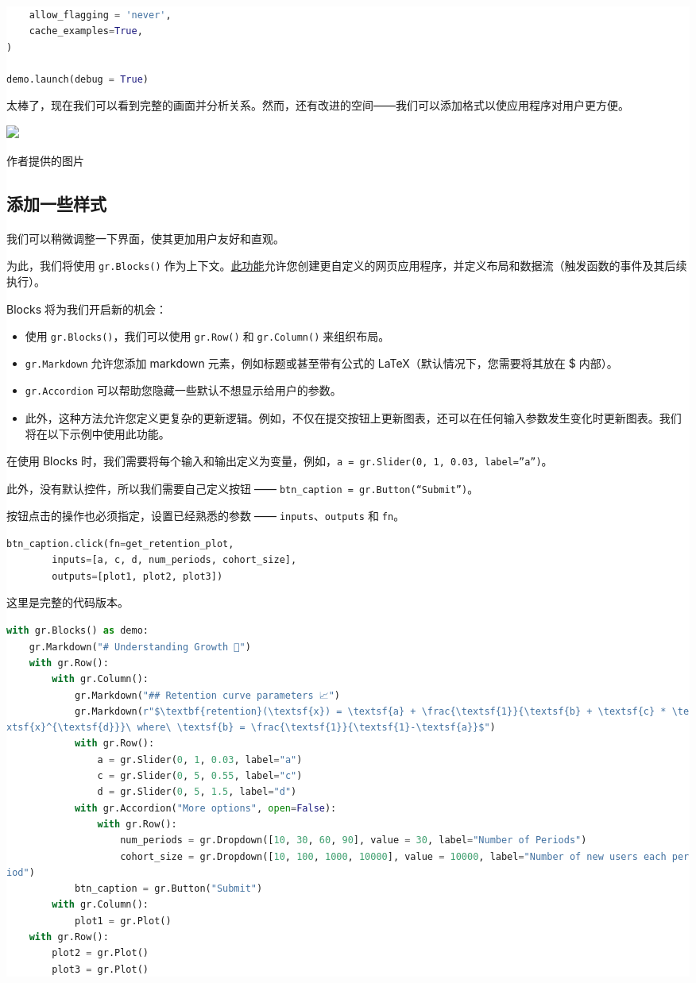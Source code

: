 ```py
    allow_flagging = 'never',
    cache_examples=True,
)

demo.launch(debug = True)
```

太棒了，现在我们可以看到完整的画面并分析关系。然而，还有改进的空间——我们可以添加格式以使应用程序对用户更方便。

![](../Images/744f7a0f14e19151e3c2e24479c65173.png)

作者提供的图片

## 添加一些样式

我们可以稍微调整一下界面，使其更加用户友好和直观。

为此，我们将使用 `gr.Blocks()` 作为上下文。[此功能](https://www.gradio.app/docs/blocks)允许您创建更自定义的网页应用程序，并定义布局和数据流（触发函数的事件及其后续执行）。

Blocks 将为我们开启新的机会：

+   使用 `gr.Blocks()`，我们可以使用 `gr.Row()` 和 `gr.Column()` 来组织布局。

+   `gr.Markdown` 允许您添加 markdown 元素，例如标题或甚至带有公式的 LaTeX（默认情况下，您需要将其放在 $ 内部）。

+   `gr.Accordion` 可以帮助您隐藏一些默认不想显示给用户的参数。

+   此外，这种方法允许您定义更复杂的更新逻辑。例如，不仅在提交按钮上更新图表，还可以在任何输入参数发生变化时更新图表。我们将在以下示例中使用此功能。

在使用 Blocks 时，我们需要将每个输入和输出定义为变量，例如，`a = gr.Slider(0, 1, 0.03, label=”a”)`。

此外，没有默认控件，所以我们需要自己定义按钮 —— `btn_caption = gr.Button(“Submit”)`。

按钮点击的操作也必须指定，设置已经熟悉的参数 —— `inputs`、`outputs` 和 `fn`。

```py
btn_caption.click(fn=get_retention_plot, 
        inputs=[a, c, d, num_periods, cohort_size], 
        outputs=[plot1, plot2, plot3])
```

这里是完整的代码版本。

```py
with gr.Blocks() as demo:
    gr.Markdown("# Understanding Growth 🚀")
    with gr.Row():
        with gr.Column():
            gr.Markdown("## Retention curve parameters 📈")
            gr.Markdown(r"$\textbf{retention}(\textsf{x}) = \textsf{a} + \frac{\textsf{1}}{\textsf{b} + \textsf{c} * \textsf{x}^{\textsf{d}}}\ where\ \textsf{b} = \frac{\textsf{1}}{\textsf{1}-\textsf{a}}$")
            with gr.Row():
                a = gr.Slider(0, 1, 0.03, label="a")
                c = gr.Slider(0, 5, 0.55, label="c")
                d = gr.Slider(0, 5, 1.5, label="d")
            with gr.Accordion("More options", open=False):
                with gr.Row():
                    num_periods = gr.Dropdown([10, 30, 60, 90], value = 30, label="Number of Periods")
                    cohort_size = gr.Dropdown([10, 100, 1000, 10000], value = 10000, label="Number of new users each period")
            btn_caption = gr.Button("Submit")
        with gr.Column():
            plot1 = gr.Plot()
    with gr.Row():
        plot2 = gr.Plot()
        plot3 = gr.Plot()
```
